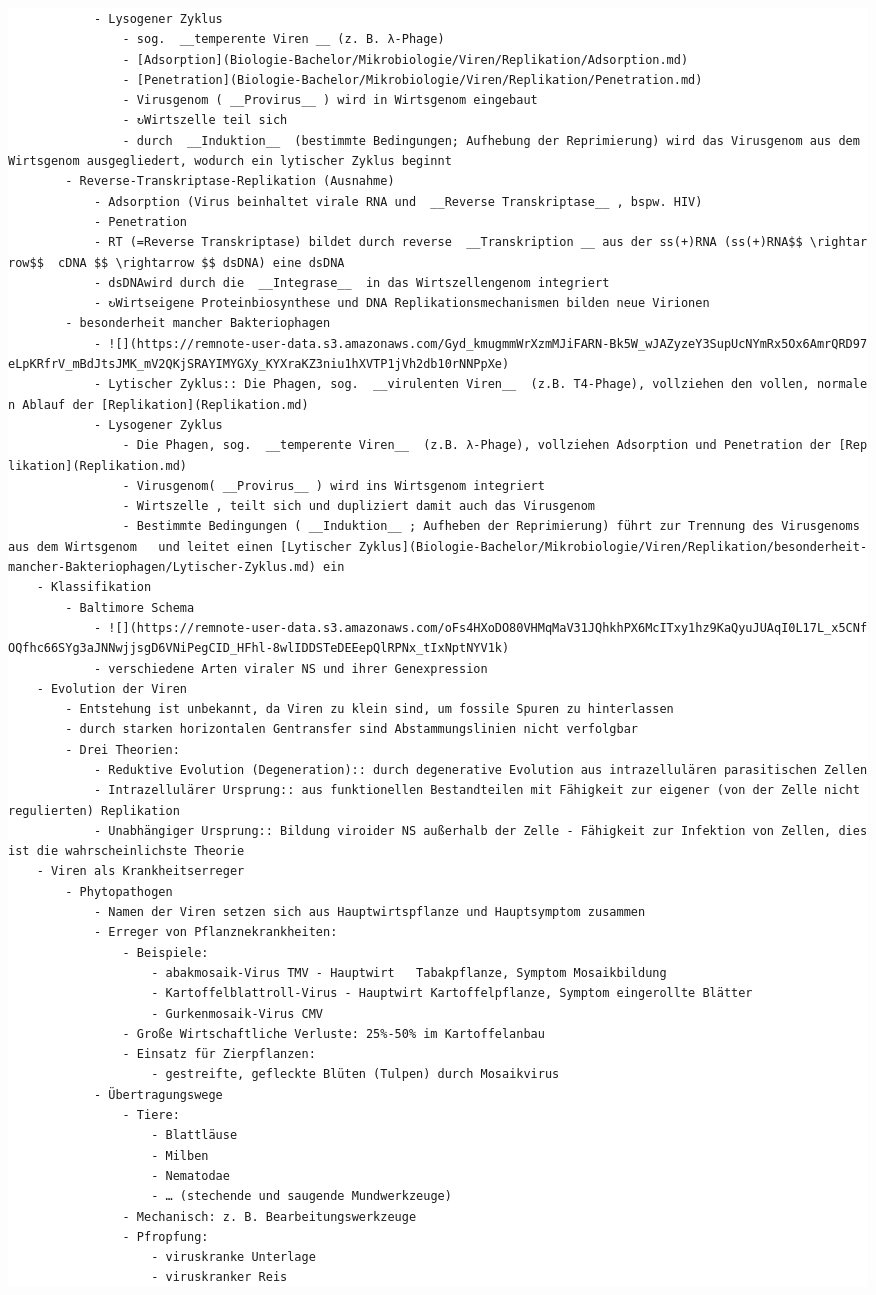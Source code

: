                 - Lysogener Zyklus
                    - sog.  __temperente Viren __ (z. B. λ-Phage)
                    - [Adsorption](Biologie-Bachelor/Mikrobiologie/Viren/Replikation/Adsorption.md)
                    - [Penetration](Biologie-Bachelor/Mikrobiologie/Viren/Replikation/Penetration.md)
                    - Virusgenom ( __Provirus__ ) wird in Wirtsgenom eingebaut
                    - ↻Wirtszelle teil sich
                    - durch  __Induktion__  (bestimmte Bedingungen; Aufhebung der Reprimierung) wird das Virusgenom aus dem Wirtsgenom ausgegliedert, wodurch ein lytischer Zyklus beginnt
            - Reverse-Transkriptase-Replikation (Ausnahme)
                - Adsorption (Virus beinhaltet virale RNA und  __Reverse Transkriptase__ , bspw. HIV)
                - Penetration
                - RT (=Reverse Transkriptase) bildet durch reverse  __Transkription __ aus der ss(+)RNA (ss(+)RNA$$ \rightarrow$$  cDNA $$ \rightarrow $$ dsDNA) eine dsDNA
                - dsDNAwird durch die  __Integrase__  in das Wirtszellengenom integriert
                - ↻Wirtseigene Proteinbiosynthese und DNA Replikationsmechanismen bilden neue Virionen  
            - besonderheit mancher Bakteriophagen
                - ![](https://remnote-user-data.s3.amazonaws.com/Gyd_kmugmmWrXzmMJiFARN-Bk5W_wJAZyzeY3SupUcNYmRx5Ox6AmrQRD97eLpKRfrV_mBdJtsJMK_mV2QKjSRAYIMYGXy_KYXraKZ3niu1hXVTP1jVh2db10rNNPpXe)
                - Lytischer Zyklus:: Die Phagen, sog.  __virulenten Viren__  (z.B. T4-Phage), vollziehen den vollen, normalen Ablauf der [Replikation](Replikation.md)
                - Lysogener Zyklus
                    - Die Phagen, sog.  __temperente Viren__  (z.B. λ-Phage), vollziehen Adsorption und Penetration der [Replikation](Replikation.md)
                    - Virusgenom( __Provirus__ ) wird ins Wirtsgenom integriert
                    - Wirtszelle , teilt sich und dupliziert damit auch das Virusgenom
                    - Bestimmte Bedingungen ( __Induktion__ ; Aufheben der Reprimierung) führt zur Trennung des Virusgenoms aus dem Wirtsgenom   und leitet einen [Lytischer Zyklus](Biologie-Bachelor/Mikrobiologie/Viren/Replikation/besonderheit-mancher-Bakteriophagen/Lytischer-Zyklus.md) ein
        - Klassifikation
            - Baltimore Schema
                - ![](https://remnote-user-data.s3.amazonaws.com/oFs4HXoDO80VHMqMaV31JQhkhPX6McITxy1hz9KaQyuJUAqI0L17L_x5CNfOQfhc66SYg3aJNNwjjsgD6VNiPegCID_HFhl-8wlIDDSTeDEEepQlRPNx_tIxNptNYV1k)
                - verschiedene Arten viraler NS und ihrer Genexpression
        - Evolution der Viren
            - Entstehung ist unbekannt, da Viren zu klein sind, um fossile Spuren zu hinterlassen
            - durch starken horizontalen Gentransfer sind Abstammungslinien nicht verfolgbar
            - Drei Theorien:
                - Reduktive Evolution (Degeneration):: durch degenerative Evolution aus intrazellulären parasitischen Zellen
                - Intrazellulärer Ursprung:: aus funktionellen Bestandteilen mit Fähigkeit zur eigener (von der Zelle nicht regulierten) Replikation
                - Unabhängiger Ursprung:: Bildung viroider NS außerhalb der Zelle - Fähigkeit zur Infektion von Zellen, dies ist die wahrscheinlichste Theorie
        - Viren als Krankheitserreger
            - Phytopathogen
                - Namen der Viren setzen sich aus Hauptwirtspflanze und Hauptsymptom zusammen
                - Erreger von Pflanznekrankheiten:
                    - Beispiele:
                        - abakmosaik-Virus TMV - Hauptwirt   Tabakpflanze, Symptom Mosaikbildung
                        - Kartoffelblattroll-Virus - Hauptwirt Kartoffelpflanze, Symptom eingerollte Blätter
                        - Gurkenmosaik-Virus CMV
                    - Große Wirtschaftliche Verluste: 25%-50% im Kartoffelanbau
                    - Einsatz für Zierpflanzen:
                        - gestreifte, gefleckte Blüten (Tulpen) durch Mosaikvirus
                - Übertragungswege
                    - Tiere: 
                        - Blattläuse
                        - Milben
                        - Nematodae
                        - … (stechende und saugende Mundwerkzeuge)
                    - Mechanisch: z. B. Bearbeitungswerkzeuge
                    - Pfropfung:
                        - viruskranke Unterlage
                        - viruskranker Reis